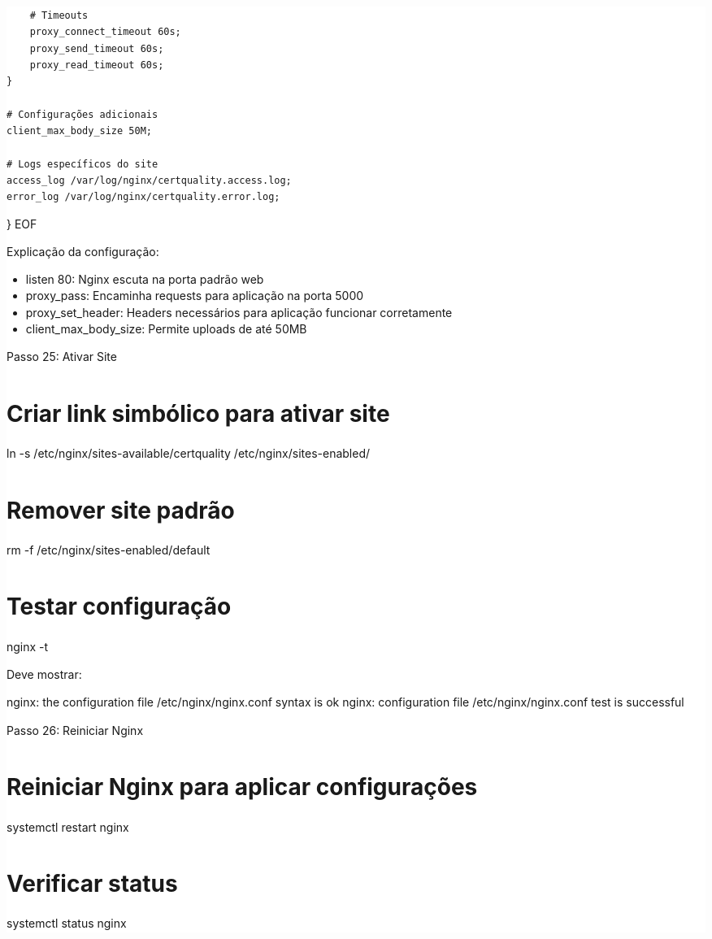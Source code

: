         # Timeouts
        proxy_connect_timeout 60s;
        proxy_send_timeout 60s;
        proxy_read_timeout 60s;
    }

    # Configurações adicionais
    client_max_body_size 50M;
    
    # Logs específicos do site
    access_log /var/log/nginx/certquality.access.log;
    error_log /var/log/nginx/certquality.error.log;
}
EOF

Explicação da configuração:

* listen 80: Nginx escuta na porta padrão web
* proxy_pass: Encaminha requests para aplicação na porta 5000
* proxy_set_header: Headers necessários para aplicação funcionar corretamente
* client_max_body_size: Permite uploads de até 50MB

Passo 25: Ativar Site

# Criar link simbólico para ativar site
ln -s /etc/nginx/sites-available/certquality /etc/nginx/sites-enabled/

# Remover site padrão
rm -f /etc/nginx/sites-enabled/default

# Testar configuração
nginx -t

Deve mostrar:

nginx: the configuration file /etc/nginx/nginx.conf syntax is ok
nginx: configuration file /etc/nginx/nginx.conf test is successful

Passo 26: Reiniciar Nginx

# Reiniciar Nginx para aplicar configurações
systemctl restart nginx

# Verificar status
systemctl status nginx
